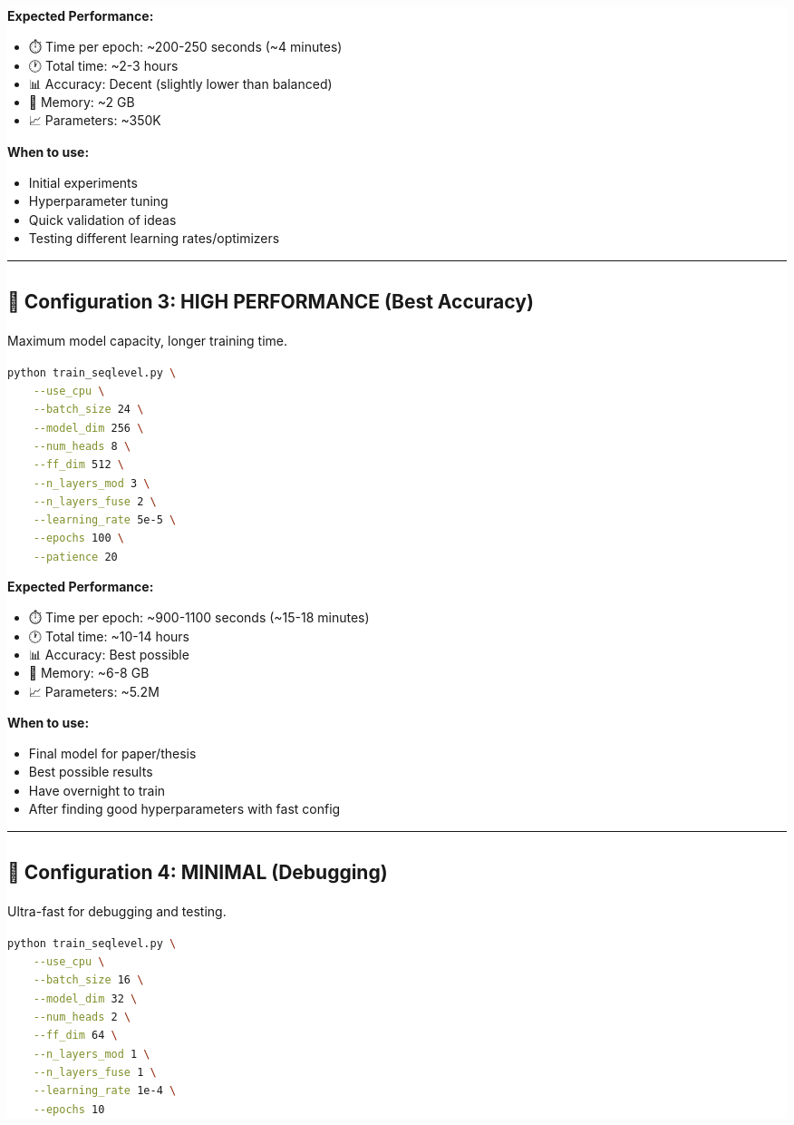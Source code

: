 **Expected Performance:**
- ⏱️ Time per epoch: ~200-250 seconds (~4 minutes)
- 🕐 Total time: ~2-3 hours
- 📊 Accuracy: Decent (slightly lower than balanced)
- 💾 Memory: ~2 GB
- 📈 Parameters: ~350K

**When to use:**
- Initial experiments
- Hyperparameter tuning
- Quick validation of ideas
- Testing different learning rates/optimizers

---

## 💪 **Configuration 3: HIGH PERFORMANCE (Best Accuracy)**

Maximum model capacity, longer training time.

```bash
python train_seqlevel.py \
    --use_cpu \
    --batch_size 24 \
    --model_dim 256 \
    --num_heads 8 \
    --ff_dim 512 \
    --n_layers_mod 3 \
    --n_layers_fuse 2 \
    --learning_rate 5e-5 \
    --epochs 100 \
    --patience 20
```

**Expected Performance:**
- ⏱️ Time per epoch: ~900-1100 seconds (~15-18 minutes)
- 🕐 Total time: ~10-14 hours
- 📊 Accuracy: Best possible
- 💾 Memory: ~6-8 GB
- 📈 Parameters: ~5.2M

**When to use:**
- Final model for paper/thesis
- Best possible results
- Have overnight to train
- After finding good hyperparameters with fast config

---

## 🔬 **Configuration 4: MINIMAL (Debugging)**

Ultra-fast for debugging and testing.

```bash
python train_seqlevel.py \
    --use_cpu \
    --batch_size 16 \
    --model_dim 32 \
    --num_heads 2 \
    --ff_dim 64 \
    --n_layers_mod 1 \
    --n_layers_fuse 1 \
    --learning_rate 1e-4 \
    --epochs 10
```
